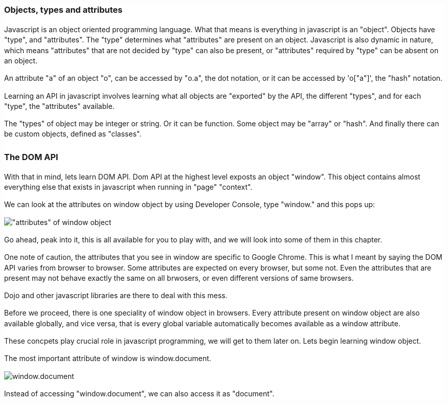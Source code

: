 ### Objects, types and attributes

Javascript is an object oriented programming language. What that means
is everything in javascript is an "object". Objects have "type", and
"attributes". The "type" determines what "attributes" are present on an
object. Javascript is also dynamic in nature, which means "attributes"
that are not decided by "type" can also be present, or "attributes"
required by "type" can be absent on an object.

An attribute "a" of an object "o", can be accessed by "o.a", the dot
notation, or it can be accessed by 'o["a"]', the "hash" notation.

Learning an API in javascript involves learning what all objects are
"exported" by the API, the different "types", and for each "type", the
"attributes" available.

The "types" of object may be integer or string. Or it can be function.
Some object may be "array" or "hash". And finally there can be custom
objects, defined as "classes".

### The DOM API

With that in mind, lets learn DOM API. Dom API at the highest level
exposts an object "window". This object contains almost everything else
that exists in javascript when running in "page" "context".

We can look at the attributes on window object by using Developer
Console, type "window." and this pops up:

!["attributes" of window object](images/dom/window.png)

Go ahead, peak into it, this is all available for you to play with, and
we will look into some of them in this chapter.

One note of caution, the attributes that you see in window are specific
to Google Chrome. This is what I meant by saying the DOM API varies from
browser to browser. Some attributes are expected on every browser, but
some not. Even the attributes that are present may not behave exactly
the same on all brwosers, or even different versions of same browsers.

Dojo and other javascript libraries are there to deal with this mess.

Before we proceed, there is one speciality of window object in browsers.
Every attribute present on window object are also available globally,
and vice versa, that is every global variable automatically becomes
available as a window attribute.

These concpets play crucial role in javascript programming, we will get
to them later on. Lets begin learning window object.

The most important attribute of window is window.document.

![window.document](images/dom/window_document.png)

Instead of accessing "window.document", we can also access it as
"document".


[^innerTextIssue]: node.innerText is actually not a standard attribute, and is
[^getElementByIdBug]: In older versions of Internet Explorer, .getElementById()
[^dojo]: https://github.com/dojo/dojo
[^dijit]: https://github.com/dojo/dijit
[^dojox]: https://github.com/dojo/dojox
[^util]: https://github.com/dojo/util
